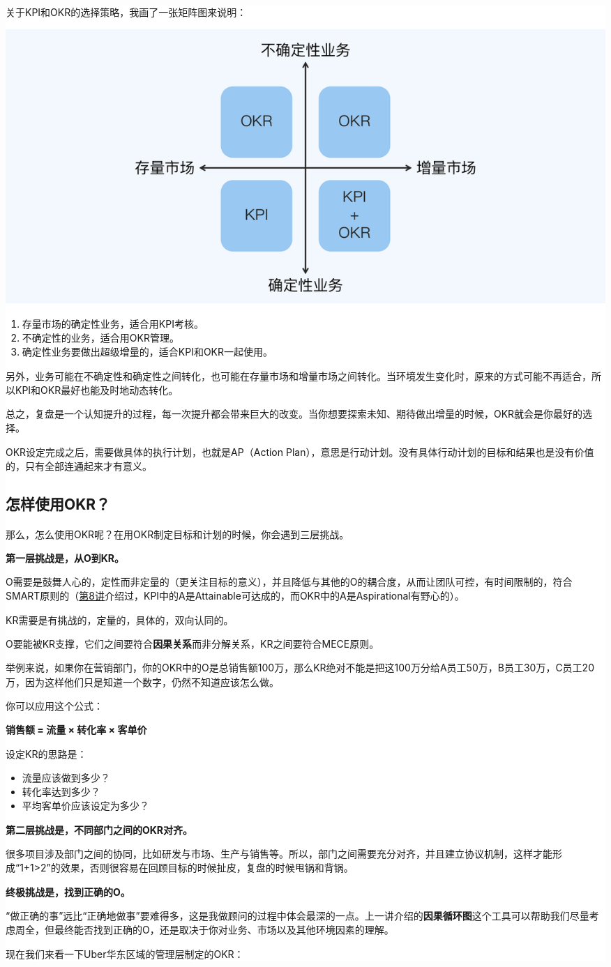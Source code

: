 <p>关于KPI和OKR的选择策略，我画了一张矩阵图来说明：</p>
<p><img alt="" src="assets/32ff3ca3d40740d4aedab1b11d527074.jpg"/></p>
<ol>
<li>存量市场的确定性业务，适合用KPI考核。</li>
<li>不确定性的业务，适合用OKR管理。</li>
<li>确定性业务要做出超级增量的，适合KPI和OKR一起使用。</li>
</ol>
<p>另外，业务可能在不确定性和确定性之间转化，也可能在存量市场和增量市场之间转化。当环境发生变化时，原来的方式可能不再适合，所以KPI和OKR最好也能及时地动态转化。</p>
<p>总之，复盘是一个认知提升的过程，每一次提升都会带来巨大的改变。当你想要探索未知、期待做出增量的时候，OKR就会是你最好的选择。</p>
<p>OKR设定完成之后，需要做具体的执行计划，也就是AP（Action Plan），意思是行动计划。没有具体行动计划的目标和结果也是没有价值的，只有全部连通起来才有意义。</p>
<h2 id="怎样使用okr">怎样使用OKR？</h2>
<p>那么，怎么使用OKR呢？在用OKR制定目标和计划的时候，你会遇到三层挑战。</p>
<p><strong>第一层挑战是，从O到KR。</strong></p>
<p>O需要是鼓舞人心的，定性而非定量的（更关注目标的意义），并且降低与其他的O的耦合度，从而让团队可控，有时间限制的，符合SMART原则的（<a href="https://time.geekbang.org/column/article/344511" target="_blank">第8讲</a>介绍过，KPI中的A是Attainable可达成的，而OKR中的A是Aspirational有野心的）。</p>
<p>KR需要是有挑战的，定量的，具体的，双向认同的。</p>
<p>O要能被KR支撑，它们之间要符合<strong>因果关系</strong>而非分解关系，KR之间要符合MECE原则。</p>
<p>举例来说，如果你在营销部门，你的OKR中的O是总销售额100万，那么KR绝对不能是把这100万分给A员工50万，B员工30万，C员工20万，因为这样他们只是知道一个数字，仍然不知道应该怎么做。</p>
<p>你可以应用这个公式：</p>
<p><strong>销售额 = 流量 × 转化率 × 客单价</strong></p>
<p>设定KR的思路是：</p>
<ul>
<li>流量应该做到多少？</li>
<li>转化率达到多少？</li>
<li>平均客单价应该设定为多少？</li>
</ul>
<p><strong>第二层挑战是，不同部门之间的OKR对齐。</strong></p>
<p>很多项目涉及部门之间的协同，比如研发与市场、生产与销售等。所以，部门之间需要充分对齐，并且建立协议机制，这样才能形成“1+1&gt;2”的效果，否则很容易在回顾目标的时候扯皮，复盘的时候甩锅和背锅。</p>
<p><strong>终极挑战是，找到正确的O。</strong></p>
<p>“做正确的事”远比“正确地做事”要难得多，这是我做顾问的过程中体会最深的一点。上一讲介绍的<strong>因果循环图</strong>这个工具可以帮助我们尽量考虑周全，但最终能否找到正确的O，还是取决于你对业务、市场以及其他环境因素的理解。</p>
<p>现在我们来看一下Uber华东区域的管理层制定的OKR：</p>